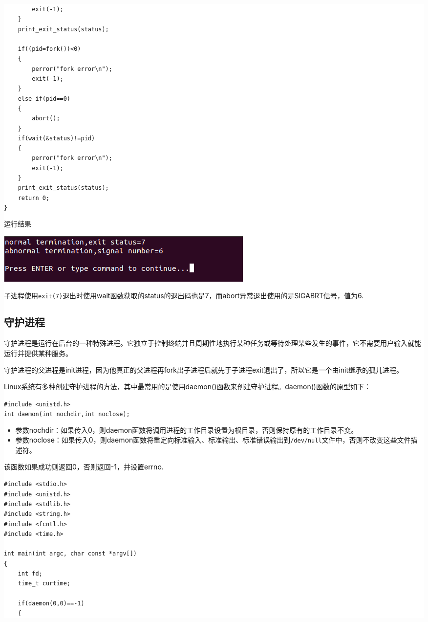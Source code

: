 ```
		exit(-1);
	}
	print_exit_status(status);

	if((pid=fork())<0)
	{
		perror("fork error\n");
		exit(-1);
	}
	else if(pid==0)
	{
		abort();
	}
	if(wait(&status)!=pid)
	{
		perror("fork error\n");
		exit(-1);
	}
	print_exit_status(status);
	return 0;
}
```

运行结果

![](..\picture\微信截图_20201121155445.png)

子进程使用`exit(7)`退出时使用wait函数获取的status的退出码也是7，而abort异常退出使用的是SIGABRT信号，值为6.

## 守护进程

​		守护进程是运行在后台的一种特殊进程。它独立于控制终端并且周期性地执行某种任务或等待处理某些发生的事件，它不需要用户输入就能运行并提供某种服务。

​		守护进程的父进程是init进程，因为他真正的父进程再fork出子进程后就先于子进程exit退出了，所以它是一个由init继承的孤儿进程。

​		Linux系统有多种创建守护进程的方法，其中最常用的是使用daemon()函数来创建守护进程。daemon()函数的原型如下：

```
#include <unistd.h>
int daemon(int nochdir,int noclose);
```

*   参数nochdir：如果传入0，则daemon函数将调用进程的工作目录设置为根目录，否则保持原有的工作目录不变。
*   参数noclose：如果传入0，则daemon函数将重定向标准输入、标准输出、标准错误输出到`/dev/null`文件中，否则不改变这些文件描述符。

该函数如果成功则返回0，否则返回-1，并设置errno.

```
#include <stdio.h>
#include <unistd.h>
#include <stdlib.h>
#include <string.h>
#include <fcntl.h>
#include <time.h>

int main(int argc, char const *argv[])
{
	int fd;
	time_t curtime;

	if(daemon(0,0)==-1)
	{
```